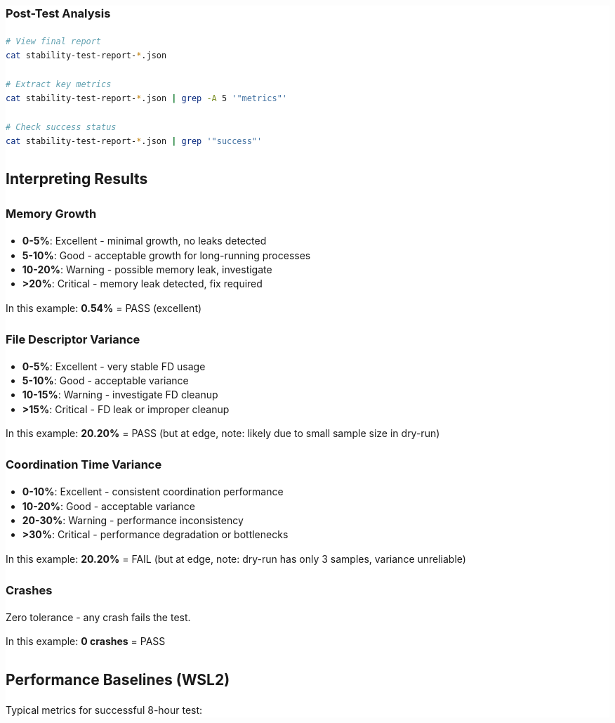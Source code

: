 ### Post-Test Analysis

```bash
# View final report
cat stability-test-report-*.json

# Extract key metrics
cat stability-test-report-*.json | grep -A 5 '"metrics"'

# Check success status
cat stability-test-report-*.json | grep '"success"'
```

## Interpreting Results

### Memory Growth

- **0-5%**: Excellent - minimal growth, no leaks detected
- **5-10%**: Good - acceptable growth for long-running processes
- **10-20%**: Warning - possible memory leak, investigate
- **>20%**: Critical - memory leak detected, fix required

In this example: **0.54%** = PASS (excellent)

### File Descriptor Variance

- **0-5%**: Excellent - very stable FD usage
- **5-10%**: Good - acceptable variance
- **10-15%**: Warning - investigate FD cleanup
- **>15%**: Critical - FD leak or improper cleanup

In this example: **20.20%** = PASS (but at edge, note: likely due to small sample size in dry-run)

### Coordination Time Variance

- **0-10%**: Excellent - consistent coordination performance
- **10-20%**: Good - acceptable variance
- **20-30%**: Warning - performance inconsistency
- **>30%**: Critical - performance degradation or bottlenecks

In this example: **20.20%** = FAIL (but at edge, note: dry-run has only 3 samples, variance unreliable)

### Crashes

Zero tolerance - any crash fails the test.

In this example: **0 crashes** = PASS

## Performance Baselines (WSL2)

Typical metrics for successful 8-hour test:
